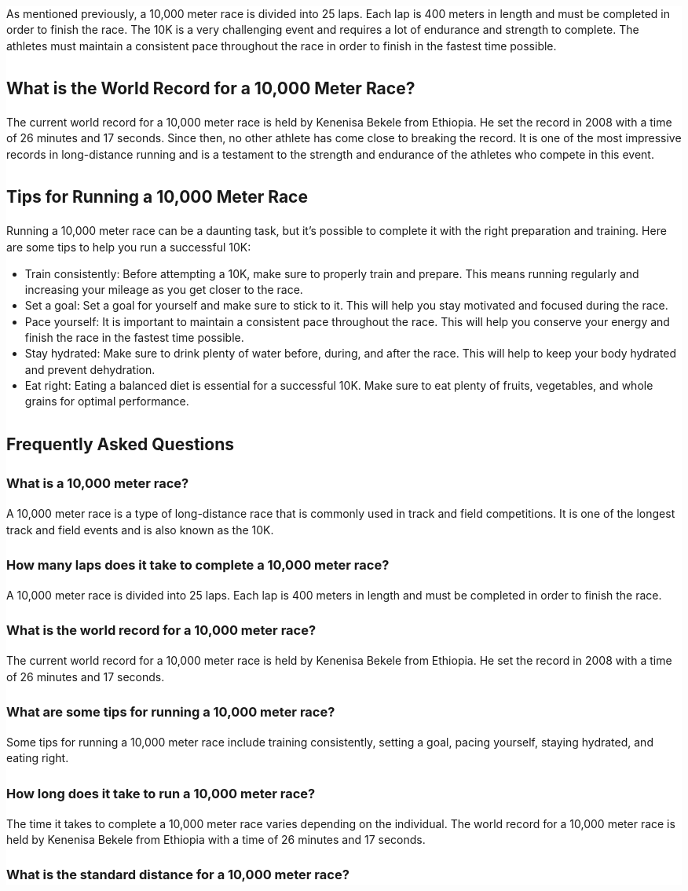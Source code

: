 <p>As mentioned previously, a 10,000 meter race is divided into 25 laps. Each lap is 400 meters in length and must be completed in order to finish the race. The 10K is a very challenging event and requires a lot of endurance and strength to complete. The athletes must maintain a consistent pace throughout the race in order to finish in the fastest time possible.</p>

<h2>What is the World Record for a 10,000 Meter Race?</h2>

<p>The current world record for a 10,000 meter race is held by Kenenisa Bekele from Ethiopia. He set the record in 2008 with a time of 26 minutes and 17 seconds. Since then, no other athlete has come close to breaking the record. It is one of the most impressive records in long-distance running and is a testament to the strength and endurance of the athletes who compete in this event.</p>

<h2>Tips for Running a 10,000 Meter Race</h2>

<p>Running a 10,000 meter race can be a daunting task, but it’s possible to complete it with the right preparation and training. Here are some tips to help you run a successful 10K:</p>

<ul>
  <li>Train consistently: Before attempting a 10K, make sure to properly train and prepare. This means running regularly and increasing your mileage as you get closer to the race.</li>
  <li>Set a goal: Set a goal for yourself and make sure to stick to it. This will help you stay motivated and focused during the race.</li>
  <li>Pace yourself: It is important to maintain a consistent pace throughout the race. This will help you conserve your energy and finish the race in the fastest time possible.</li>
  <li>Stay hydrated: Make sure to drink plenty of water before, during, and after the race. This will help to keep your body hydrated and prevent dehydration.</li>
  <li>Eat right: Eating a balanced diet is essential for a successful 10K. Make sure to eat plenty of fruits, vegetables, and whole grains for optimal performance.</li>
</ul>

<h2>Frequently Asked Questions</h2>

<h3>What is a 10,000 meter race?</h3>

<p>A 10,000 meter race is a type of long-distance race that is commonly used in track and field competitions. It is one of the longest track and field events and is also known as the 10K.</p>

<h3>How many laps does it take to complete a 10,000 meter race?</h3>

<p>A 10,000 meter race is divided into 25 laps. Each lap is 400 meters in length and must be completed in order to finish the race.</p>

<h3>What is the world record for a 10,000 meter race?</h3>

<p>The current world record for a 10,000 meter race is held by Kenenisa Bekele from Ethiopia. He set the record in 2008 with a time of 26 minutes and 17 seconds.</p>

<h3>What are some tips for running a 10,000 meter race?</h3>

<p>Some tips for running a 10,000 meter race include training consistently, setting a goal, pacing yourself, staying hydrated, and eating right.</p>

<h3>How long does it take to run a 10,000 meter race?</h3>

<p>The time it takes to complete a 10,000 meter race varies depending on the individual. The world record for a 10,000 meter race is held by Kenenisa Bekele from Ethiopia with a time of 26 minutes and 17 seconds.</p>

<h3>What is the standard distance for a 10,000 meter race?</h3>

